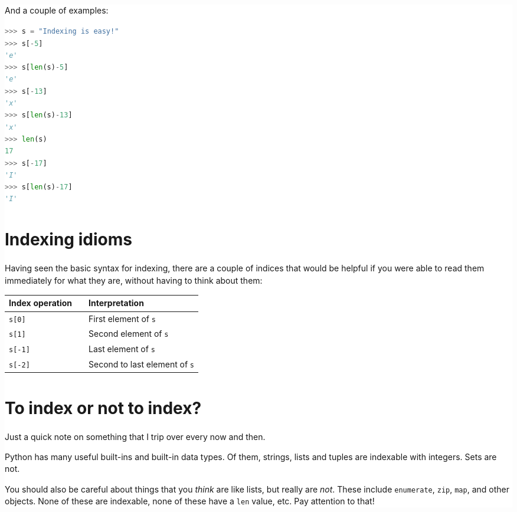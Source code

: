 And a couple of examples:

```py
>>> s = "Indexing is easy!"
>>> s[-5]
'e'
>>> s[len(s)-5]
'e'
>>> s[-13]
'x'
>>> s[len(s)-13]
'x'
>>> len(s)
17
>>> s[-17]
'I'
>>> s[len(s)-17]
'I'
```

# Indexing idioms

Having seen the basic syntax for indexing,
there are a couple of indices that would be helpful
if you were able to read them immediately for what they are,
without having to think about them:

| Index operation | | Interpretation |
| :- | :- | :- |
| `s[0]` | | First element of `s` |
| `s[1]` | | Second element of `s` |
| `s[-1]` | | Last element of `s` |
| `s[-2]` | | Second to last element of `s` |


# To index or not to index?

Just a quick note on something that I trip over every
now and then.

Python has many useful built-ins and built-in data types.
Of them, strings, lists and tuples are indexable with integers.
Sets are not.

You should also be careful about things that you _think_
are like lists, but really are _not_.
These include `enumerate`, `zip`, `map`, and
other objects.
None of these are indexable, none of these have a `len` value, etc.
Pay attention to that!


[subscribe]: https://mathspp.com/subscribe
[manifesto]: /blog/pydonts/pydont-manifesto
[pydont-enumerate-me]: /blog/pydonts/enumerate-me
[pydont-starred-unpack]: /blog/pydonts/unpacking-with-starred-assignments
[pydont-deep-unpacking]: /blog/pydonts/deep-unpacking